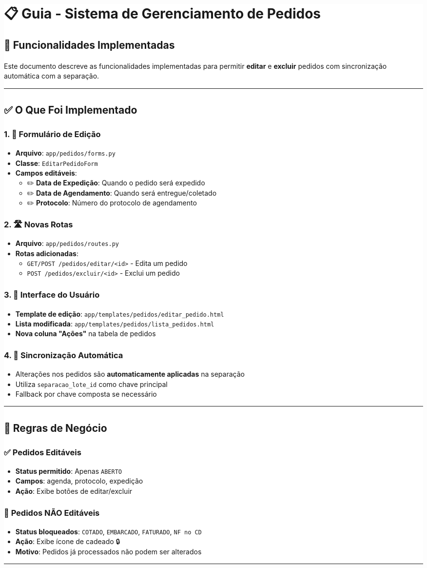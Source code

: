 # 📋 Guia - Sistema de Gerenciamento de Pedidos

## 🎯 Funcionalidades Implementadas

Este documento descreve as funcionalidades implementadas para permitir **editar** e **excluir** pedidos com sincronização automática com a separação.

---

## ✅ O Que Foi Implementado

### 1. 📝 **Formulário de Edição**
- **Arquivo**: `app/pedidos/forms.py`
- **Classe**: `EditarPedidoForm`
- **Campos editáveis**:
  - ✏️ **Data de Expedição**: Quando o pedido será expedido
  - ✏️ **Data de Agendamento**: Quando será entregue/coletado
  - ✏️ **Protocolo**: Número do protocolo de agendamento

### 2. 🛣️ **Novas Rotas**
- **Arquivo**: `app/pedidos/routes.py`
- **Rotas adicionadas**:
  - `GET/POST /pedidos/editar/<id>` - Edita um pedido
  - `POST /pedidos/excluir/<id>` - Exclui um pedido

### 3. 🎨 **Interface do Usuário**
- **Template de edição**: `app/templates/pedidos/editar_pedido.html`
- **Lista modificada**: `app/templates/pedidos/lista_pedidos.html`
- **Nova coluna "Ações"** na tabela de pedidos

### 4. 🔄 **Sincronização Automática**
- Alterações nos pedidos são **automaticamente aplicadas** na separação
- Utiliza `separacao_lote_id` como chave principal
- Fallback por chave composta se necessário

---

## 🔐 Regras de Negócio

### ✅ **Pedidos Editáveis**
- **Status permitido**: Apenas `ABERTO`
- **Campos**: agenda, protocolo, expedição
- **Ação**: Exibe botões de editar/excluir

### 🚫 **Pedidos NÃO Editáveis**
- **Status bloqueados**: `COTADO`, `EMBARCADO`, `FATURADO`, `NF no CD`
- **Ação**: Exibe ícone de cadeado 🔒
- **Motivo**: Pedidos já processados não podem ser alterados

---